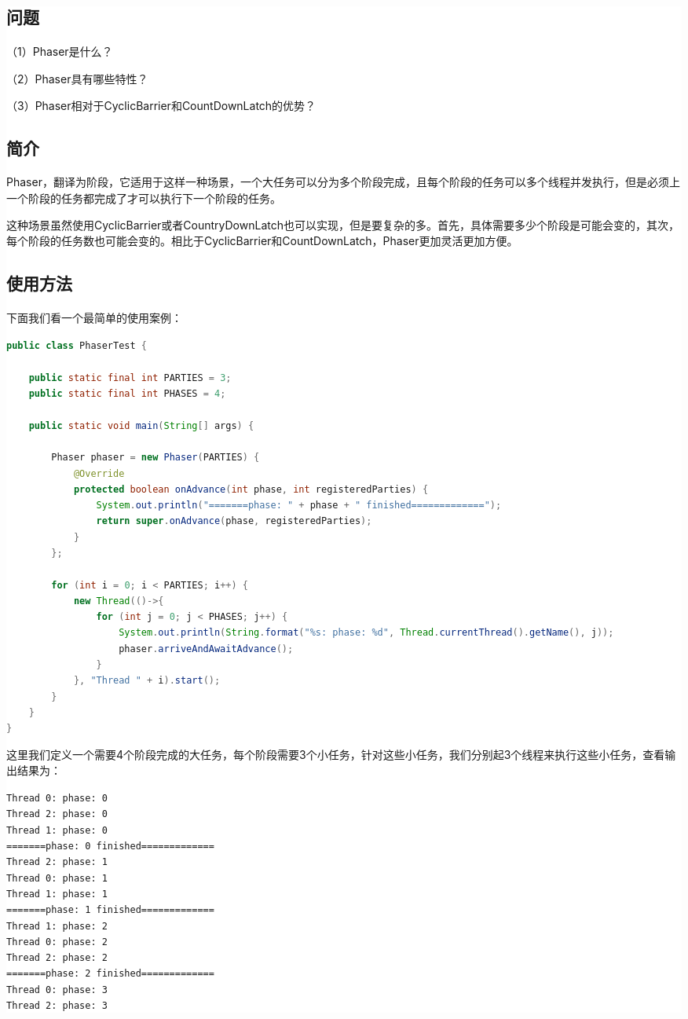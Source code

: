 

## 问题

（1）Phaser是什么？

（2）Phaser具有哪些特性？

（3）Phaser相对于CyclicBarrier和CountDownLatch的优势？

## 简介

Phaser，翻译为阶段，它适用于这样一种场景，一个大任务可以分为多个阶段完成，且每个阶段的任务可以多个线程并发执行，但是必须上一个阶段的任务都完成了才可以执行下一个阶段的任务。

这种场景虽然使用CyclicBarrier或者CountryDownLatch也可以实现，但是要复杂的多。首先，具体需要多少个阶段是可能会变的，其次，每个阶段的任务数也可能会变的。相比于CyclicBarrier和CountDownLatch，Phaser更加灵活更加方便。

## 使用方法

下面我们看一个最简单的使用案例：

```java
public class PhaserTest {

    public static final int PARTIES = 3;
    public static final int PHASES = 4;

    public static void main(String[] args) {

        Phaser phaser = new Phaser(PARTIES) {
            @Override
            protected boolean onAdvance(int phase, int registeredParties) {
                System.out.println("=======phase: " + phase + " finished=============");
                return super.onAdvance(phase, registeredParties);
            }
        };

        for (int i = 0; i < PARTIES; i++) {
            new Thread(()->{
                for (int j = 0; j < PHASES; j++) {
                    System.out.println(String.format("%s: phase: %d", Thread.currentThread().getName(), j));
                    phaser.arriveAndAwaitAdvance();
                }
            }, "Thread " + i).start();
        }
    }
}
```

这里我们定义一个需要4个阶段完成的大任务，每个阶段需要3个小任务，针对这些小任务，我们分别起3个线程来执行这些小任务，查看输出结果为：

```
Thread 0: phase: 0
Thread 2: phase: 0
Thread 1: phase: 0
=======phase: 0 finished=============
Thread 2: phase: 1
Thread 0: phase: 1
Thread 1: phase: 1
=======phase: 1 finished=============
Thread 1: phase: 2
Thread 0: phase: 2
Thread 2: phase: 2
=======phase: 2 finished=============
Thread 0: phase: 3
Thread 2: phase: 3
```